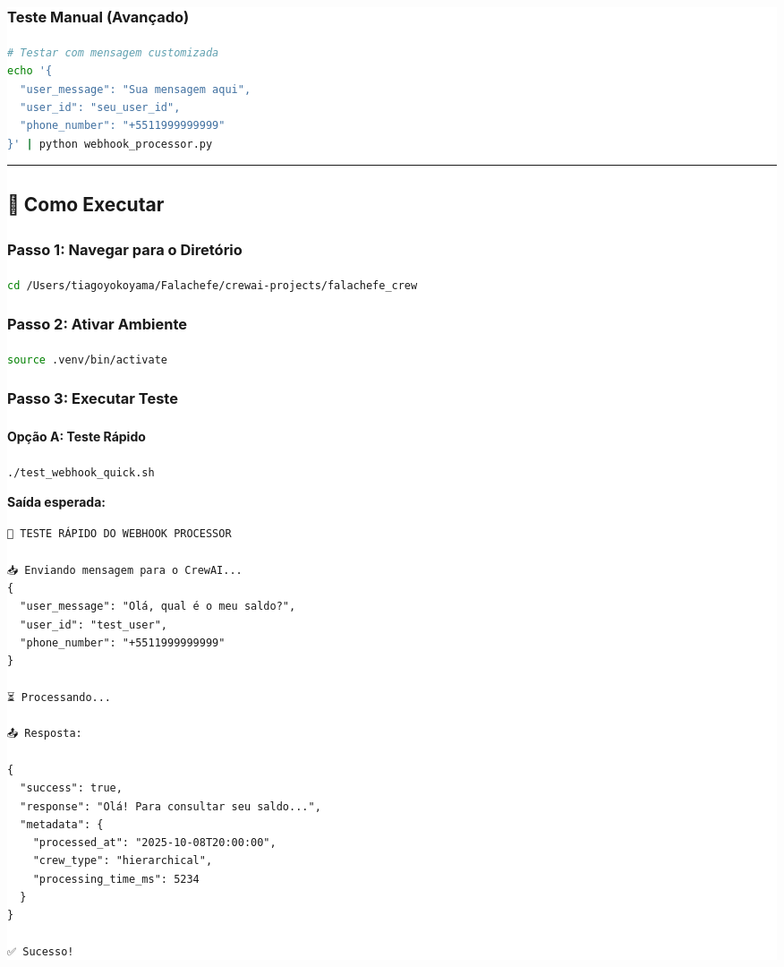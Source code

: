 ### Teste Manual (Avançado)

```bash
# Testar com mensagem customizada
echo '{
  "user_message": "Sua mensagem aqui",
  "user_id": "seu_user_id",
  "phone_number": "+5511999999999"
}' | python webhook_processor.py
```

---

## 🚀 Como Executar

### Passo 1: Navegar para o Diretório

```bash
cd /Users/tiagoyokoyama/Falachefe/crewai-projects/falachefe_crew
```

### Passo 2: Ativar Ambiente

```bash
source .venv/bin/activate
```

### Passo 3: Executar Teste

#### Opção A: Teste Rápido

```bash
./test_webhook_quick.sh
```

**Saída esperada:**

```
🚀 TESTE RÁPIDO DO WEBHOOK PROCESSOR

📥 Enviando mensagem para o CrewAI...
{
  "user_message": "Olá, qual é o meu saldo?",
  "user_id": "test_user",
  "phone_number": "+5511999999999"
}

⏳ Processando...

📤 Resposta:

{
  "success": true,
  "response": "Olá! Para consultar seu saldo...",
  "metadata": {
    "processed_at": "2025-10-08T20:00:00",
    "crew_type": "hierarchical",
    "processing_time_ms": 5234
  }
}

✅ Sucesso!
```
